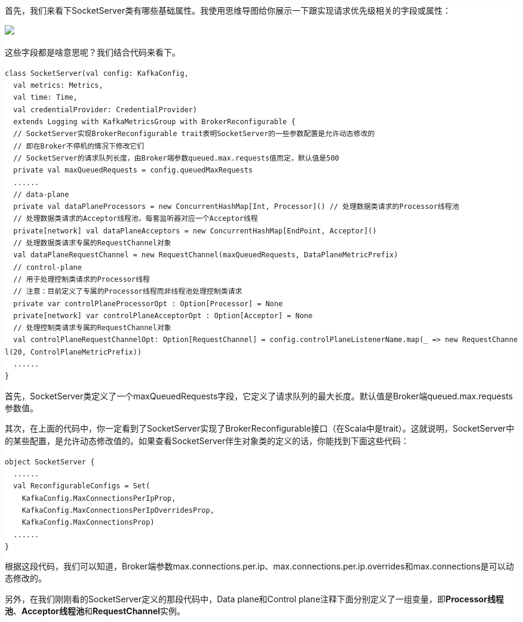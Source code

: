 首先，我们来看下SocketServer类有哪些基础属性。我使用思维导图给你展示一下跟实现请求优先级相关的字段或属性：

![](<https://static001.geekbang.org/resource/image/95/e5/95e4a958d84263e4606ab096d5695be5.jpg?wh=2472*920>)

这些字段都是啥意思呢？我们结合代码来看下。

```
class SocketServer(val config: KafkaConfig, 
  val metrics: Metrics,
  val time: Time,  
  val credentialProvider: CredentialProvider) 
  extends Logging with KafkaMetricsGroup with BrokerReconfigurable {
  // SocketServer实现BrokerReconfigurable trait表明SocketServer的一些参数配置是允许动态修改的
  // 即在Broker不停机的情况下修改它们
  // SocketServer的请求队列长度，由Broker端参数queued.max.requests值而定，默认值是500
  private val maxQueuedRequests = config.queuedMaxRequests
  ......
  // data-plane
  private val dataPlaneProcessors = new ConcurrentHashMap[Int, Processor]() // 处理数据类请求的Processor线程池
  // 处理数据类请求的Acceptor线程池，每套监听器对应一个Acceptor线程
  private[network] val dataPlaneAcceptors = new ConcurrentHashMap[EndPoint, Acceptor]()
  // 处理数据类请求专属的RequestChannel对象
  val dataPlaneRequestChannel = new RequestChannel(maxQueuedRequests, DataPlaneMetricPrefix)
  // control-plane
  // 用于处理控制类请求的Processor线程
  // 注意：目前定义了专属的Processor线程而非线程池处理控制类请求
  private var controlPlaneProcessorOpt : Option[Processor] = None
  private[network] var controlPlaneAcceptorOpt : Option[Acceptor] = None
  // 处理控制类请求专属的RequestChannel对象
  val controlPlaneRequestChannelOpt: Option[RequestChannel] = config.controlPlaneListenerName.map(_ => new RequestChannel(20, ControlPlaneMetricPrefix))
  ......
}
```

首先，SocketServer类定义了一个maxQueuedRequests字段，它定义了请求队列的最大长度。默认值是Broker端queued.max.requests参数值。

其次，在上面的代码中，你一定看到了SocketServer实现了BrokerReconfigurable接口（在Scala中是trait）。这就说明，SocketServer中的某些配置，是允许动态修改值的。如果查看SocketServer伴生对象类的定义的话，你能找到下面这些代码：

```
object SocketServer {
  ......
  val ReconfigurableConfigs = Set(
    KafkaConfig.MaxConnectionsPerIpProp,
    KafkaConfig.MaxConnectionsPerIpOverridesProp,
    KafkaConfig.MaxConnectionsProp)
  ......
}
```

根据这段代码，我们可以知道，Broker端参数max.connections.per.ip、max.connections.per.ip.overrides和max.connections是可以动态修改的。

另外，在我们刚刚看的SocketServer定义的那段代码中，Data plane和Control plane注释下面分别定义了一组变量，即**Processor线程池**、**Acceptor线程池**和**RequestChannel**实例。
